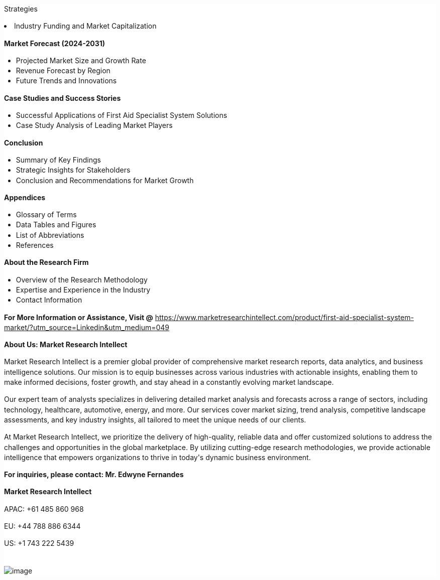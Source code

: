 Strategies</li><li>Industry Funding and Market Capitalization</li></ul><p><strong>Market Forecast (2024-2031)</strong></p><ul><li>Projected Market Size and Growth Rate</li><li>Revenue Forecast by Region</li><li>Future Trends and Innovations</li></ul><p><strong>Case Studies and Success Stories</strong></p><ul><li>Successful Applications of First Aid Specialist System Solutions</li><li>Case Study Analysis of Leading Market Players</li></ul><p><strong>Conclusion</strong></p><ul><li>Summary of Key Findings</li><li>Strategic Insights for Stakeholders</li><li>Conclusion and Recommendations for Market Growth</li></ul><p><strong>Appendices</strong></p><ul><li>Glossary of Terms</li><li>Data Tables and Figures</li><li>List of Abbreviations</li><li>References</li></ul><p><strong>About the Research Firm</strong></p><ul><li>Overview of the Research Methodology</li><li>Expertise and Experience in the Industry</li><li>Contact Information</li></ul></div><div class="article-main__content" data-test-id="publishing-text-block"><p><span class="font-[700]"><strong>For More Information or Assistance, Visit @</strong>&nbsp;<a href="https://www.marketresearchintellect.com/product/first-aid-specialist-system-market/?utm_source=Linkedin&utm_medium=049">https://www.marketresearchintellect.com/product/first-aid-specialist-system-market/?utm_source=Linkedin&utm_medium=049</a></span></p><p><strong>About Us: Market Research Intellect</strong></p><p>Market Research Intellect is a premier global provider of comprehensive market research reports, data analytics, and business intelligence solutions. Our mission is to equip businesses across various industries with actionable insights, enabling them to make informed decisions, foster growth, and stay ahead in a constantly evolving market landscape.</p><p>Our expert team of analysts specializes in delivering detailed market analysis and forecasts across a range of sectors, including technology, healthcare, automotive, energy, and more. Our services cover market sizing, trend analysis, competitive landscape assessments, and key industry insights, all tailored to meet the unique needs of our clients.</p><p>At Market Research Intellect, we prioritize the delivery of high-quality, reliable data and offer customized solutions to address the challenges and opportunities in the global marketplace. By utilizing cutting-edge research methodologies, we provide actionable intelligence that empowers organizations to thrive in today's dynamic business environment.</p><p><strong>For inquiries, please contact: Mr. Edwyne Fernandes</strong></p><p><strong>Market Research Intellect</strong></p><p>APAC: +61 485 860 968</p><p>EU: +44 788 886 6344</p><p>US: +1 743 222 5439</p></div><div class="article-main__content" data-test-id="publishing-text-block">&nbsp;</div>
![image](https://github.com/user-attachments/assets/93875c04-9fee-4de4-969f-9942072d5a92)
